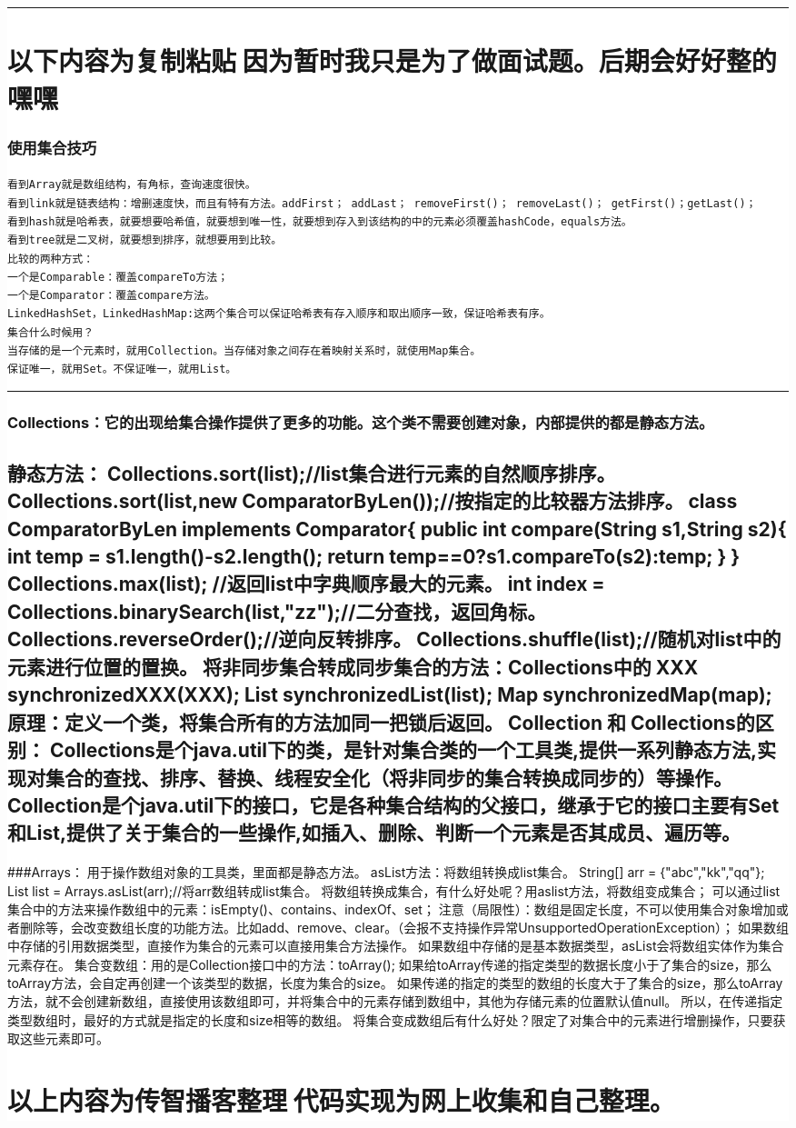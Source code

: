 ------

# 以下内容为复制粘贴 因为暂时我只是为了做面试题。后期会好好整的嘿嘿

### 使用集合技巧
	看到Array就是数组结构，有角标，查询速度很快。
	看到link就是链表结构：增删速度快，而且有特有方法。addFirst； addLast； removeFirst()； removeLast()； getFirst()；getLast()；
	看到hash就是哈希表，就要想要哈希值，就要想到唯一性，就要想到存入到该结构的中的元素必须覆盖hashCode，equals方法。
	看到tree就是二叉树，就要想到排序，就想要用到比较。
	比较的两种方式：
	一个是Comparable：覆盖compareTo方法；
	一个是Comparator：覆盖compare方法。
	LinkedHashSet，LinkedHashMap:这两个集合可以保证哈希表有存入顺序和取出顺序一致，保证哈希表有序。
	集合什么时候用？
	当存储的是一个元素时，就用Collection。当存储对象之间存在着映射关系时，就使用Map集合。
	保证唯一，就用Set。不保证唯一，就用List。
------
 
### Collections：它的出现给集合操作提供了更多的功能。这个类不需要创建对象，内部提供的都是静态方法。
静态方法：
Collections.sort(list);//list集合进行元素的自然顺序排序。
Collections.sort(list,new ComparatorByLen());//按指定的比较器方法排序。
class ComparatorByLen implements Comparator<String>{
public int compare(String s1,String s2){
int temp = s1.length()-s2.length();
return temp==0?s1.compareTo(s2):temp;
}
}
Collections.max(list); //返回list中字典顺序最大的元素。
int index = Collections.binarySearch(list,"zz");//二分查找，返回角标。
Collections.reverseOrder();//逆向反转排序。
Collections.shuffle(list);//随机对list中的元素进行位置的置换。
将非同步集合转成同步集合的方法：Collections中的  XXX synchronizedXXX(XXX);
List synchronizedList(list);
Map synchronizedMap(map);
原理：定义一个类，将集合所有的方法加同一把锁后返回。
Collection 和 Collections的区别：
Collections是个java.util下的类，是针对集合类的一个工具类,提供一系列静态方法,实现对集合的查找、排序、替换、线程安全化（将非同步的集合转换成同步的）等操作。
Collection是个java.util下的接口，它是各种集合结构的父接口，继承于它的接口主要有Set和List,提供了关于集合的一些操作,如插入、删除、判断一个元素是否其成员、遍历等。
------
	
###Arrays：
用于操作数组对象的工具类，里面都是静态方法。
asList方法：将数组转换成list集合。
String[] arr = {"abc","kk","qq"};
List<String> list = Arrays.asList(arr);//将arr数组转成list集合。
将数组转换成集合，有什么好处呢？用aslist方法，将数组变成集合；
可以通过list集合中的方法来操作数组中的元素：isEmpty()、contains、indexOf、set； 
注意（局限性）：数组是固定长度，不可以使用集合对象增加或者删除等，会改变数组长度的功能方法。比如add、remove、clear。（会报不支持操作异常UnsupportedOperationException）；
如果数组中存储的引用数据类型，直接作为集合的元素可以直接用集合方法操作。
如果数组中存储的是基本数据类型，asList会将数组实体作为集合元素存在。
集合变数组：用的是Collection接口中的方法：toArray();
如果给toArray传递的指定类型的数据长度小于了集合的size，那么toArray方法，会自定再创建一个该类型的数据，长度为集合的size。
如果传递的指定的类型的数组的长度大于了集合的size，那么toArray方法，就不会创建新数组，直接使用该数组即可，并将集合中的元素存储到数组中，其他为存储元素的位置默认值null。
所以，在传递指定类型数组时，最好的方式就是指定的长度和size相等的数组。
将集合变成数组后有什么好处？限定了对集合中的元素进行增删操作，只要获取这些元素即可。

# 以上内容为传智播客整理 代码实现为网上收集和自己整理。

